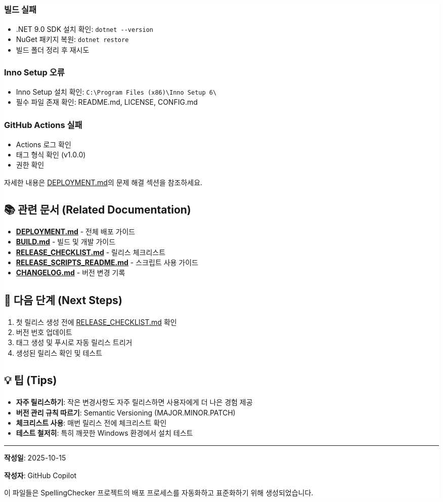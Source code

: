 ### 빌드 실패
- .NET 9.0 SDK 설치 확인: `dotnet --version`
- NuGet 패키지 복원: `dotnet restore`
- 빌드 폴더 정리 후 재시도

### Inno Setup 오류
- Inno Setup 설치 확인: `C:\Program Files (x86)\Inno Setup 6\`
- 필수 파일 존재 확인: README.md, LICENSE, CONFIG.md

### GitHub Actions 실패
- Actions 로그 확인
- 태그 형식 확인 (v1.0.0)
- 권한 확인

자세한 내용은 [DEPLOYMENT.md](DEPLOYMENT.md)의 문제 해결 섹션을 참조하세요.

## 📚 관련 문서 (Related Documentation)

- **[DEPLOYMENT.md](DEPLOYMENT.md)** - 전체 배포 가이드
- **[BUILD.md](BUILD.md)** - 빌드 및 개발 가이드
- **[RELEASE_CHECKLIST.md](RELEASE_CHECKLIST.md)** - 릴리스 체크리스트
- **[RELEASE_SCRIPTS_README.md](RELEASE_SCRIPTS_README.md)** - 스크립트 사용 가이드
- **[CHANGELOG.md](CHANGELOG.md)** - 버전 변경 기록

## 🎯 다음 단계 (Next Steps)

1. 첫 릴리스 생성 전에 [RELEASE_CHECKLIST.md](RELEASE_CHECKLIST.md) 확인
2. 버전 번호 업데이트
3. 태그 생성 및 푸시로 자동 릴리스 트리거
4. 생성된 릴리스 확인 및 테스트

## 💡 팁 (Tips)

- **자주 릴리스하기**: 작은 변경사항도 자주 릴리스하면 사용자에게 더 나은 경험 제공
- **버전 관리 규칙 따르기**: Semantic Versioning (MAJOR.MINOR.PATCH)
- **체크리스트 사용**: 매번 릴리스 전에 체크리스트 확인
- **테스트 철저히**: 특히 깨끗한 Windows 환경에서 설치 테스트

---

**작성일**: 2025-10-15

**작성자**: GitHub Copilot

이 파일들은 SpellingChecker 프로젝트의 배포 프로세스를 자동화하고 표준화하기 위해 생성되었습니다.
